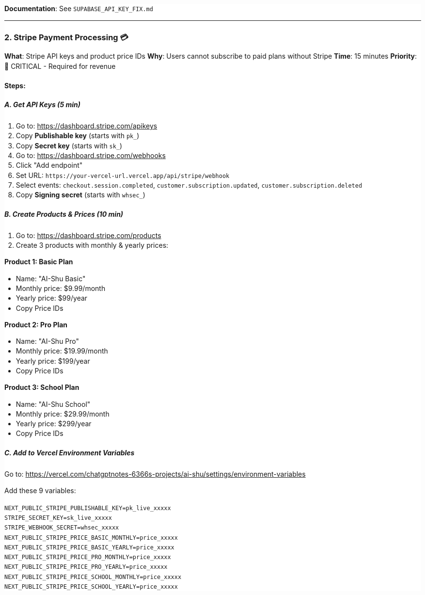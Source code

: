 **Documentation**: See `SUPABASE_API_KEY_FIX.md`

---

### 2. Stripe Payment Processing 💳

**What**: Stripe API keys and product price IDs
**Why**: Users cannot subscribe to paid plans without Stripe
**Time**: 15 minutes
**Priority**: 🔴 CRITICAL - Required for revenue

#### Steps:

##### A. Get API Keys (5 min)
1. Go to: https://dashboard.stripe.com/apikeys
2. Copy **Publishable key** (starts with `pk_`)
3. Copy **Secret key** (starts with `sk_`)
4. Go to: https://dashboard.stripe.com/webhooks
5. Click "Add endpoint"
6. Set URL: `https://your-vercel-url.vercel.app/api/stripe/webhook`
7. Select events: `checkout.session.completed`, `customer.subscription.updated`, `customer.subscription.deleted`
8. Copy **Signing secret** (starts with `whsec_`)

##### B. Create Products & Prices (10 min)
1. Go to: https://dashboard.stripe.com/products
2. Create 3 products with monthly & yearly prices:

**Product 1: Basic Plan**
- Name: "AI-Shu Basic"
- Monthly price: $9.99/month
- Yearly price: $99/year
- Copy Price IDs

**Product 2: Pro Plan**
- Name: "AI-Shu Pro"
- Monthly price: $19.99/month
- Yearly price: $199/year
- Copy Price IDs

**Product 3: School Plan**
- Name: "AI-Shu School"
- Monthly price: $29.99/month
- Yearly price: $299/year
- Copy Price IDs

##### C. Add to Vercel Environment Variables
Go to: https://vercel.com/chatgptnotes-6366s-projects/ai-shu/settings/environment-variables

Add these 9 variables:
```
NEXT_PUBLIC_STRIPE_PUBLISHABLE_KEY=pk_live_xxxxx
STRIPE_SECRET_KEY=sk_live_xxxxx
STRIPE_WEBHOOK_SECRET=whsec_xxxxx
NEXT_PUBLIC_STRIPE_PRICE_BASIC_MONTHLY=price_xxxxx
NEXT_PUBLIC_STRIPE_PRICE_BASIC_YEARLY=price_xxxxx
NEXT_PUBLIC_STRIPE_PRICE_PRO_MONTHLY=price_xxxxx
NEXT_PUBLIC_STRIPE_PRICE_PRO_YEARLY=price_xxxxx
NEXT_PUBLIC_STRIPE_PRICE_SCHOOL_MONTHLY=price_xxxxx
NEXT_PUBLIC_STRIPE_PRICE_SCHOOL_YEARLY=price_xxxxx
```
